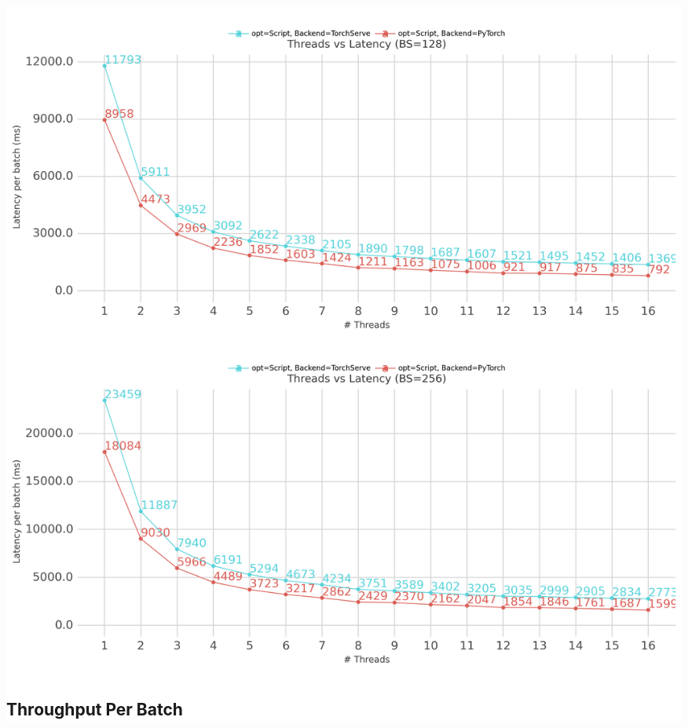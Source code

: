 <img src="./resnet-latency-comparison-128.png" alt="ResNet Latency BS=128" width="100%"/>
<img src="./resnet-latency-comparison-256.png" alt="ResNet Latency BS=256" width="100%"/>
</p>

## Throughput Per Batch
<p float="left">